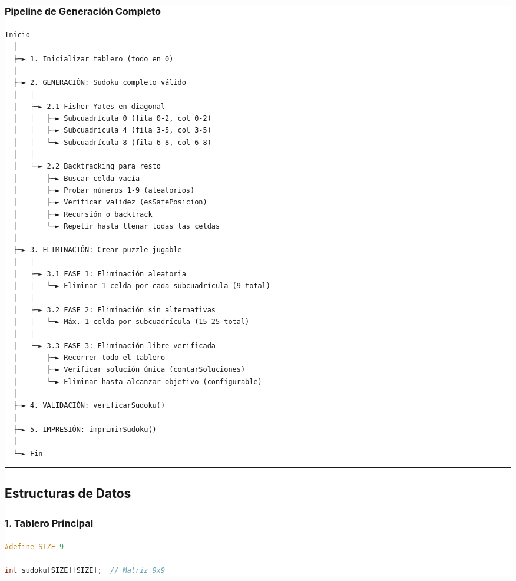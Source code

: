### Pipeline de Generación Completo

```
Inicio
  │
  ├─► 1. Inicializar tablero (todo en 0)
  │
  ├─► 2. GENERACIÓN: Sudoku completo válido
  │   │
  │   ├─► 2.1 Fisher-Yates en diagonal
  │   │   ├─► Subcuadrícula 0 (fila 0-2, col 0-2)
  │   │   ├─► Subcuadrícula 4 (fila 3-5, col 3-5)
  │   │   └─► Subcuadrícula 8 (fila 6-8, col 6-8)
  │   │
  │   └─► 2.2 Backtracking para resto
  │       ├─► Buscar celda vacía
  │       ├─► Probar números 1-9 (aleatorios)
  │       ├─► Verificar validez (esSafePosicion)
  │       ├─► Recursión o backtrack
  │       └─► Repetir hasta llenar todas las celdas
  │
  ├─► 3. ELIMINACIÓN: Crear puzzle jugable
  │   │
  │   ├─► 3.1 FASE 1: Eliminación aleatoria
  │   │   └─► Eliminar 1 celda por cada subcuadrícula (9 total)
  │   │
  │   ├─► 3.2 FASE 2: Eliminación sin alternativas
  │   │   └─► Máx. 1 celda por subcuadrícula (15-25 total)
  │   │
  │   └─► 3.3 FASE 3: Eliminación libre verificada
  │       ├─► Recorrer todo el tablero
  │       ├─► Verificar solución única (contarSoluciones)
  │       └─► Eliminar hasta alcanzar objetivo (configurable)
  │
  ├─► 4. VALIDACIÓN: verificarSudoku()
  │
  ├─► 5. IMPRESIÓN: imprimirSudoku()
  │
  └─► Fin
```

---

## Estructuras de Datos

### 1. Tablero Principal

```c
#define SIZE 9

int sudoku[SIZE][SIZE];  // Matriz 9x9
```
